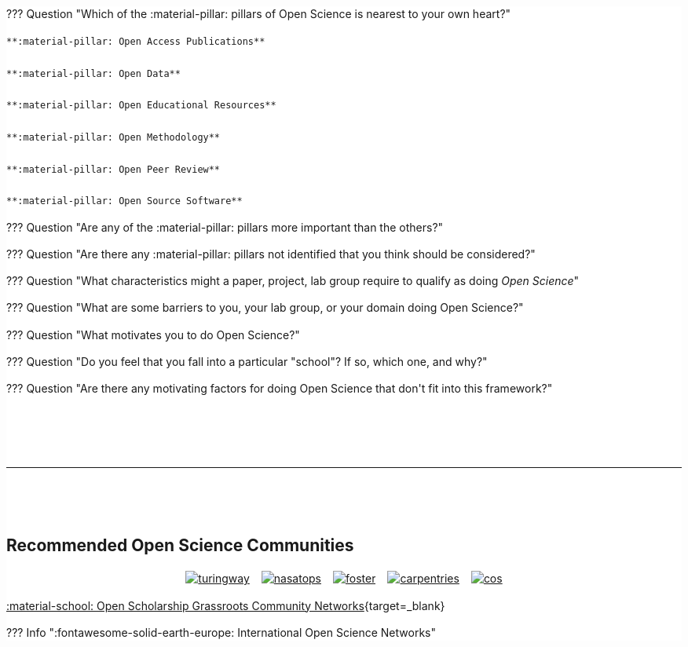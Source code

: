??? Question "Which of the :material-pillar: pillars of Open Science is nearest to your own heart?"

    **:material-pillar: Open Access Publications**

    **:material-pillar: Open Data**

    **:material-pillar: Open Educational Resources**

    **:material-pillar: Open Methodology**
      
    **:material-pillar: Open Peer Review**

    **:material-pillar: Open Source Software**

??? Question "Are any of the :material-pillar: pillars more important than the others?"

??? Question "Are there any :material-pillar: pillars not identified that you think should be considered?"

??? Question "What characteristics might a paper, project, lab group require to qualify as doing *Open Science*"

??? Question "What are some barriers to you, your lab group, or your domain doing Open Science?"

??? Question "What motivates you to do Open Science?"

??? Question "Do you feel that you fall into a particular "school"? If so, which one, and why?"

??? Question "Are there any motivating factors for doing Open Science that don't fit into this framework?"


<br>
<br>
<br>

---

<br>    
<br>



## Recommended Open Science Communities

<figure style="display: flex; justify-content: center;">
    <a href="https://the-turing-way.netlify.app/welcome.html"><img src="https://the-turing-way-personas.netlify.app/_static/logo.jpg" alt="turingway" style="width: 120px; margin-right: 15px;"></a>
    <a href="https://github.com/nasa/Transform-to-Open-Science"><img src="https://zenodo.org/record/7262104/files/Tops_Badge_Nasa.png" alt="nasatops" style="width: 120px; margin-right: 15px;"></a>
    <a href="https://openscience.eu/foster-open-science"><img src="https://pbs.twimg.com/profile_images/464812585712234496/tI9cRV8S_400x400.png" alt="foster" style="width: 120px; margin-right: 15px;"></a>
    <a href="https://carpentries.org/"><img src="https://datascience.wisc.edu/wp-content/uploads/sites/1430/2021/06/TheCarpentries-260x300.jpg" alt="carpentries" style="width: 120px; margin-right: 15px;"></a>
    <a href="https://www.cos.io/"><img src="https://imagecdn.mightycause.com/2e70620b-783f-4389-93f2-79b2e9b81a22/" alt="cos" style="width: 120px;"></a>
</figure>

[:material-school: Open Scholarship Grassroots Community Networks](https://docs.google.com/spreadsheets/d/1LNF5_bOkRV-RLIF4HYmu-gOemIa4IdfXEer89fM-Vy8/edit#gid=847887324){target=_blank}

??? Info ":fontawesome-solid-earth-europe: International Open Science Networks"
